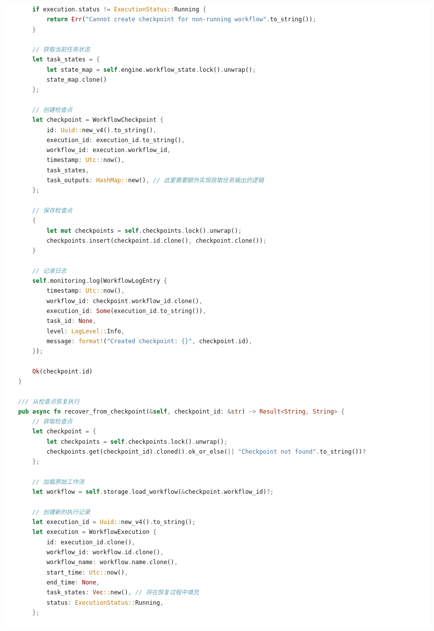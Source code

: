 ```rust
        if execution.status != ExecutionStatus::Running {
            return Err("Cannot create checkpoint for non-running workflow".to_string());
        }
        
        // 获取当前任务状态
        let task_states = {
            let state_map = self.engine.workflow_state.lock().unwrap();
            state_map.clone()
        };
        
        // 创建检查点
        let checkpoint = WorkflowCheckpoint {
            id: Uuid::new_v4().to_string(),
            execution_id: execution_id.to_string(),
            workflow_id: execution.workflow_id,
            timestamp: Utc::now(),
            task_states,
            task_outputs: HashMap::new(), // 这里需要额外实现获取任务输出的逻辑
        };
        
        // 保存检查点
        {
            let mut checkpoints = self.checkpoints.lock().unwrap();
            checkpoints.insert(checkpoint.id.clone(), checkpoint.clone());
        }
        
        // 记录日志
        self.monitoring.log(WorkflowLogEntry {
            timestamp: Utc::now(),
            workflow_id: checkpoint.workflow_id.clone(),
            execution_id: Some(execution_id.to_string()),
            task_id: None,
            level: LogLevel::Info,
            message: format!("Created checkpoint: {}", checkpoint.id),
        });
        
        Ok(checkpoint.id)
    }
    
    /// 从检查点恢复执行
    pub async fn recover_from_checkpoint(&self, checkpoint_id: &str) -> Result<String, String> {
        // 获取检查点
        let checkpoint = {
            let checkpoints = self.checkpoints.lock().unwrap();
            checkpoints.get(checkpoint_id).cloned().ok_or_else(|| "Checkpoint not found".to_string())?
        };
        
        // 加载原始工作流
        let workflow = self.storage.load_workflow(&checkpoint.workflow_id)?;
        
        // 创建新的执行记录
        let execution_id = Uuid::new_v4().to_string();
        let execution = WorkflowExecution {
            id: execution_id.clone(),
            workflow_id: workflow.id.clone(),
            workflow_name: workflow.name.clone(),
            start_time: Utc::now(),
            end_time: None,
            task_states: Vec::new(), // 将在恢复过程中填充
            status: ExecutionStatus::Running,
        };
        
```